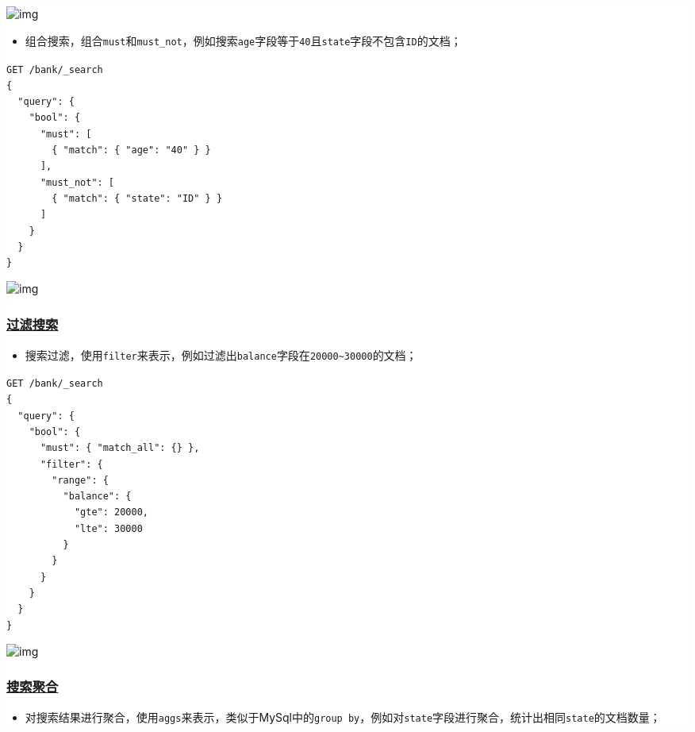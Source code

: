 ![img](http://www.macrozheng.com/images/elasticsearch_start_18.png)

- 组合搜索，组合`must`和`must_not`，例如搜索`age`字段等于`40`且`state`字段不包含`ID`的文档；

```
GET /bank/_search
{
  "query": {
    "bool": {
      "must": [
        { "match": { "age": "40" } }
      ],
      "must_not": [
        { "match": { "state": "ID" } }
      ]
    }
  }
}
```

![img](http://www.macrozheng.com/images/elasticsearch_start_19.png)

### [过滤搜索](http://www.macrozheng.com/#/reference/elasticsearch_start?id=过滤搜索)

- 搜索过滤，使用`filter`来表示，例如过滤出`balance`字段在`20000~30000`的文档；

```
GET /bank/_search
{
  "query": {
    "bool": {
      "must": { "match_all": {} },
      "filter": {
        "range": {
          "balance": {
            "gte": 20000,
            "lte": 30000
          }
        }
      }
    }
  }
}
```

![img](http://www.macrozheng.com/images/elasticsearch_start_20.png)

### [搜索聚合](http://www.macrozheng.com/#/reference/elasticsearch_start?id=搜索聚合)

- 对搜索结果进行聚合，使用`aggs`来表示，类似于MySql中的`group by`，例如对`state`字段进行聚合，统计出相同`state`的文档数量；

